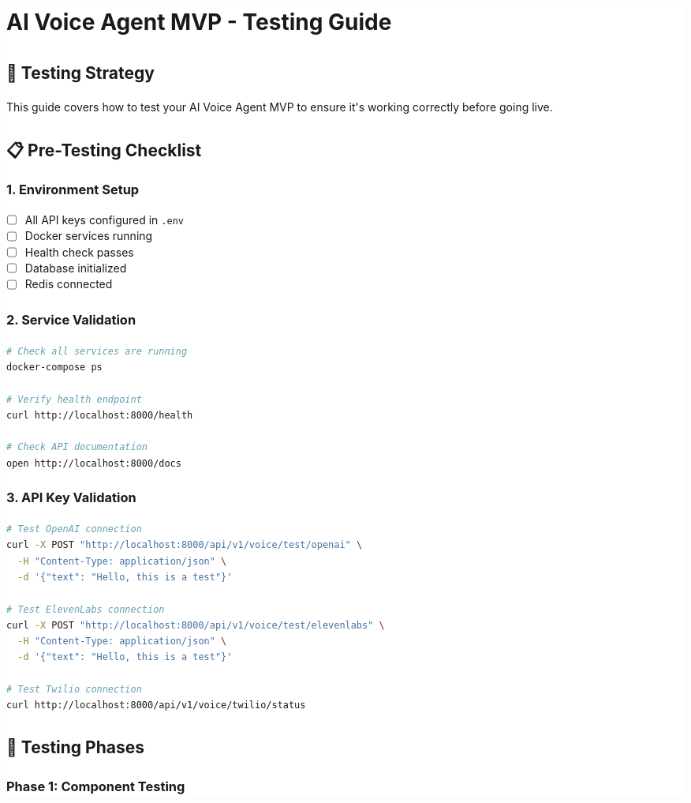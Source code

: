 # AI Voice Agent MVP - Testing Guide

## 🧪 Testing Strategy

This guide covers how to test your AI Voice Agent MVP to ensure it's working correctly before going live.

## 📋 Pre-Testing Checklist

### 1. Environment Setup
- [ ] All API keys configured in `.env`
- [ ] Docker services running
- [ ] Health check passes
- [ ] Database initialized
- [ ] Redis connected

### 2. Service Validation
```bash
# Check all services are running
docker-compose ps

# Verify health endpoint
curl http://localhost:8000/health

# Check API documentation
open http://localhost:8000/docs
```

### 3. API Key Validation
```bash
# Test OpenAI connection
curl -X POST "http://localhost:8000/api/v1/voice/test/openai" \
  -H "Content-Type: application/json" \
  -d '{"text": "Hello, this is a test"}'

# Test ElevenLabs connection
curl -X POST "http://localhost:8000/api/v1/voice/test/elevenlabs" \
  -H "Content-Type: application/json" \
  -d '{"text": "Hello, this is a test"}'

# Test Twilio connection
curl http://localhost:8000/api/v1/voice/twilio/status
```

## 🎯 Testing Phases

### Phase 1: Component Testing
